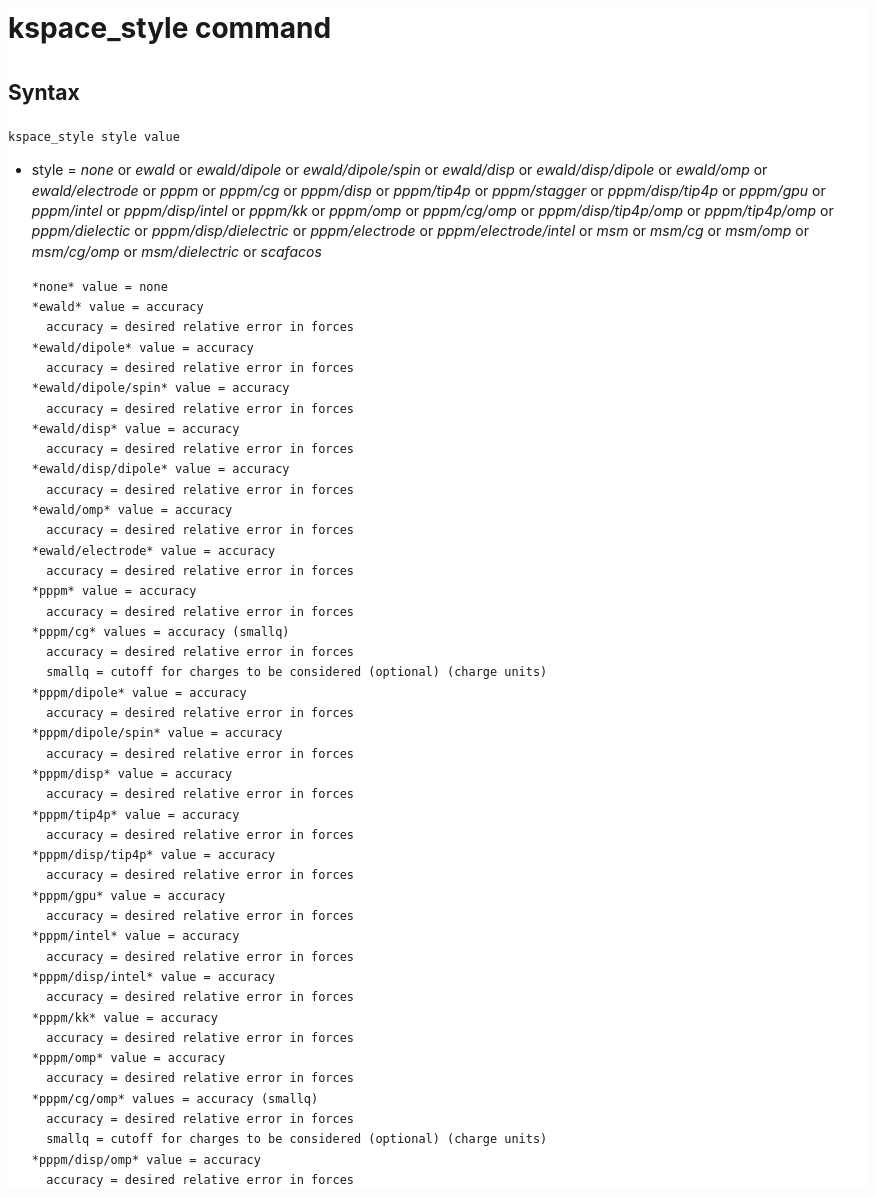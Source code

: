 # kspace_style command

## Syntax

``` LAMMPS
kspace_style style value
```

-   style = *none* or *ewald* or *ewald/dipole* or *ewald/dipole/spin*
    or *ewald/disp* or *ewald/disp/dipole* or *ewald/omp* or
    *ewald/electrode* or *pppm* or *pppm/cg* or *pppm/disp* or
    *pppm/tip4p* or *pppm/stagger* or *pppm/disp/tip4p* or *pppm/gpu* or
    *pppm/intel* or *pppm/disp/intel* or *pppm/kk* or *pppm/omp* or
    *pppm/cg/omp* or *pppm/disp/tip4p/omp* or *pppm/tip4p/omp* or
    *pppm/dielectic* or *pppm/disp/dielectric* or *pppm/electrode* or
    *pppm/electrode/intel* or *msm* or *msm/cg* or *msm/omp* or
    *msm/cg/omp* or *msm/dielectric* or *scafacos*

        *none* value = none
        *ewald* value = accuracy
          accuracy = desired relative error in forces
        *ewald/dipole* value = accuracy
          accuracy = desired relative error in forces
        *ewald/dipole/spin* value = accuracy
          accuracy = desired relative error in forces
        *ewald/disp* value = accuracy
          accuracy = desired relative error in forces
        *ewald/disp/dipole* value = accuracy
          accuracy = desired relative error in forces
        *ewald/omp* value = accuracy
          accuracy = desired relative error in forces
        *ewald/electrode* value = accuracy
          accuracy = desired relative error in forces
        *pppm* value = accuracy
          accuracy = desired relative error in forces
        *pppm/cg* values = accuracy (smallq)
          accuracy = desired relative error in forces
          smallq = cutoff for charges to be considered (optional) (charge units)
        *pppm/dipole* value = accuracy
          accuracy = desired relative error in forces
        *pppm/dipole/spin* value = accuracy
          accuracy = desired relative error in forces
        *pppm/disp* value = accuracy
          accuracy = desired relative error in forces
        *pppm/tip4p* value = accuracy
          accuracy = desired relative error in forces
        *pppm/disp/tip4p* value = accuracy
          accuracy = desired relative error in forces
        *pppm/gpu* value = accuracy
          accuracy = desired relative error in forces
        *pppm/intel* value = accuracy
          accuracy = desired relative error in forces
        *pppm/disp/intel* value = accuracy
          accuracy = desired relative error in forces
        *pppm/kk* value = accuracy
          accuracy = desired relative error in forces
        *pppm/omp* value = accuracy
          accuracy = desired relative error in forces
        *pppm/cg/omp* values = accuracy (smallq)
          accuracy = desired relative error in forces
          smallq = cutoff for charges to be considered (optional) (charge units)
        *pppm/disp/omp* value = accuracy
          accuracy = desired relative error in forces